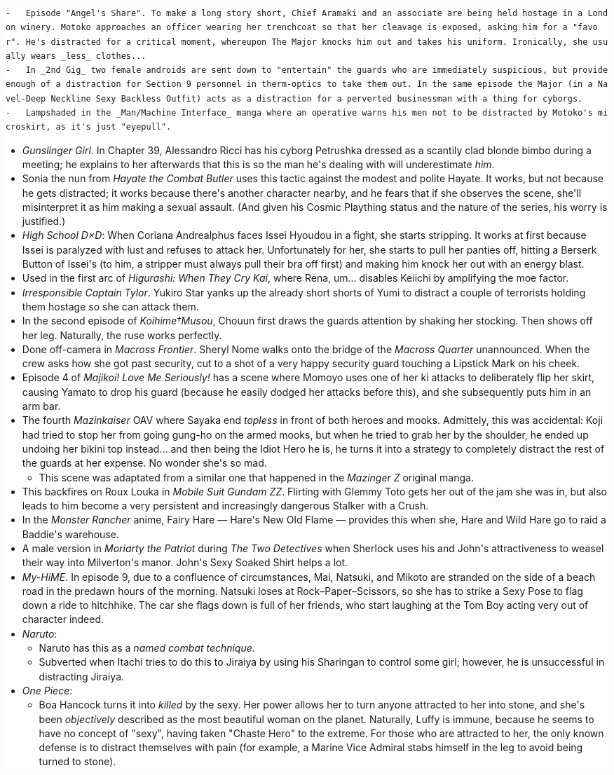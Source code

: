     -   Episode "Angel's Share". To make a long story short, Chief Aramaki and an associate are being held hostage in a London winery. Motoko approaches an officer wearing her trenchcoat so that her cleavage is exposed, asking him for a "favor". He's distracted for a critical moment, whereupon The Major knocks him out and takes his uniform. Ironically, she usually wears _less_ clothes...
    -   In _2nd Gig_ two female androids are sent down to "entertain" the guards who are immediately suspicious, but provide enough of a distraction for Section 9 personnel in therm-optics to take them out. In the same episode the Major (in a Navel-Deep Neckline Sexy Backless Outfit) acts as a distraction for a perverted businessman with a thing for cyborgs.
    -   Lampshaded in the _Man/Machine Interface_ manga where an operative warns his men not to be distracted by Motoko's microskirt, as it's just "eyepull".
-   _Gunslinger Girl_. In Chapter 39, Alessandro Ricci has his cyborg Petrushka dressed as a scantily clad blonde bimbo during a meeting; he explains to her afterwards that this is so the man he's dealing with will underestimate _him_.
-   Sonia the nun from _Hayate the Combat Butler_ uses this tactic against the modest and polite Hayate. It works, but not because he gets distracted; it works because there's another character nearby, and he fears that if she observes the scene, she'll misinterpret it as him making a sexual assault. (And given his Cosmic Plaything status and the nature of the series, his worry is justified.)
-   _High School D×D_: When Coriana Andrealphus faces Issei Hyoudou in a fight, she starts stripping. It works at first because Issei is paralyzed with lust and refuses to attack her. Unfortunately for her, she starts to pull her panties off, hitting a Berserk Button of Issei's (to him, a stripper must always pull their bra off first) and making him knock her out with an energy blast.
-   Used in the first arc of _Higurashi: When They Cry Kai_, where Rena, um... disables Keiichi by amplifying the moe factor.
-   _Irresponsible Captain Tylor_. Yukiro Star yanks up the already short shorts of Yumi to distract a couple of terrorists holding them hostage so she can attack them.
-   In the second episode of _Koihime†Musou_, Chouun first draws the guards attention by shaking her stocking. Then shows off her leg. Naturally, the ruse works perfectly.
-   Done off-camera in _Macross Frontier_. Sheryl Nome walks onto the bridge of the _Macross Quarter_ unannounced. When the crew asks how she got past security, cut to a shot of a very happy security guard touching a Lipstick Mark on his cheek.
-   Episode 4 of _Majikoi! Love Me Seriously!_ has a scene where Momoyo uses one of her ki attacks to deliberately flip her skirt, causing Yamato to drop his guard (because he easily dodged her attacks before this), and she subsequently puts him in an arm bar.
-   The fourth _Mazinkaiser_ OAV where Sayaka end _topless_ in front of both heroes and mooks. Admittely, this was accidental: Koji had tried to stop her from going gung-ho on the armed mooks, but when he tried to grab her by the shoulder, he ended up undoing her bikini top instead... and then being the Idiot Hero he is, he turns it into a strategy to completely distract the rest of the guards at her expense. No wonder she's so mad.
    -   This scene was adaptated from a similar one that happened in the _Mazinger Z_ original manga.
-   This backfires on Roux Louka in _Mobile Suit Gundam ZZ_. Flirting with Glemmy Toto gets her out of the jam she was in, but also leads to him become a very persistent and increasingly dangerous Stalker with a Crush.
-   In the _Monster Rancher_ anime, Fairy Hare — Hare's New Old Flame — provides this when she, Hare and Wild Hare go to raid a Baddie's warehouse.
-   A male version in _Moriarty the Patriot_ during _The Two Detectives_ when Sherlock uses his and John's attractiveness to weasel their way into Milverton's manor. John's Sexy Soaked Shirt helps a lot.
-   _My-HiME_. In episode 9, due to a confluence of circumstances, Mai, Natsuki, and Mikoto are stranded on the side of a beach road in the predawn hours of the morning. Natsuki loses at Rock–Paper–Scissors, so she has to strike a Sexy Pose to flag down a ride to hitchhike. The car she flags down is full of her friends, who start laughing at the Tom Boy acting very out of character indeed.
-   _Naruto_:
    -   Naruto has this as a _named combat technique._
    -   Subverted when Itachi tries to do this to Jiraiya by using his Sharingan to control some girl; however, he is unsuccessful in distracting Jiraiya.
-   _One Piece_:
    -   Boa Hancock turns it into _killed_ by the sexy. Her power allows her to turn anyone attracted to her into stone, and she's been _objectively_ described as the most beautiful woman on the planet. Naturally, Luffy is immune, because he seems to have no concept of "sexy", having taken "Chaste Hero" to the extreme. For those who are attracted to her, the only known defense is to distract themselves with pain (for example, a Marine Vice Admiral stabs himself in the leg to avoid being turned to stone).